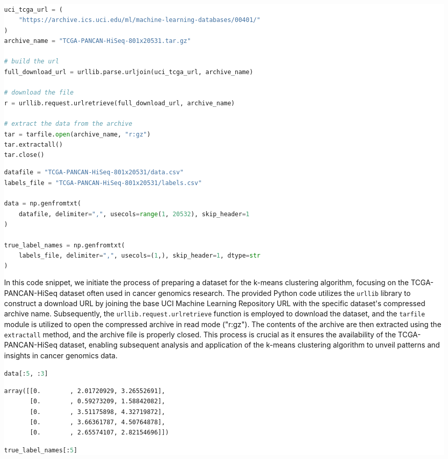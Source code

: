 ```python
uci_tcga_url = (
    "https://archive.ics.uci.edu/ml/machine-learning-databases/00401/"
)
archive_name = "TCGA-PANCAN-HiSeq-801x20531.tar.gz"

# build the url
full_download_url = urllib.parse.urljoin(uci_tcga_url, archive_name)

# download the file
r = urllib.request.urlretrieve(full_download_url, archive_name)

# extract the data from the archive
tar = tarfile.open(archive_name, "r:gz")
tar.extractall()
tar.close()
```

```python
datafile = "TCGA-PANCAN-HiSeq-801x20531/data.csv"
labels_file = "TCGA-PANCAN-HiSeq-801x20531/labels.csv"

data = np.genfromtxt(
    datafile, delimiter=",", usecols=range(1, 20532), skip_header=1
)

true_label_names = np.genfromtxt(
    labels_file, delimiter=",", usecols=(1,), skip_header=1, dtype=str
)
```

In this code snippet, we initiate the process of preparing a dataset for the k-means clustering algorithm, focusing on the TCGA-PANCAN-HiSeq dataset often used in cancer genomics research. The provided Python code utilizes the `urllib` library to construct a download URL by joining the base UCI Machine Learning Repository URL with the specific dataset's compressed archive name. Subsequently, the `urllib.request.urlretrieve` function is employed to download the dataset, and the `tarfile` module is utilized to open the compressed archive in read mode ("r:gz"). The contents of the archive are then extracted using the `extractall` method, and the archive file is properly closed. This process is crucial as it ensures the availability of the TCGA-PANCAN-HiSeq dataset, enabling subsequent analysis and application of the k-means clustering algorithm to unveil patterns and insights in cancer genomics data.

```python
data[:5, :3]
```

```plaintext
array([[0.        , 2.01720929, 3.26552691],
       [0.        , 0.59273209, 1.58842082],
       [0.        , 3.51175898, 4.32719872],
       [0.        , 3.66361787, 4.50764878],
       [0.        , 2.65574107, 2.82154696]])
```

```python
true_label_names[:5]
```

